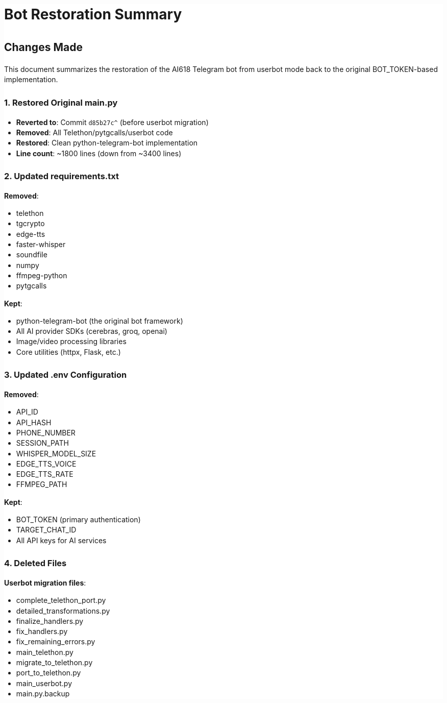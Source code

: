 # Bot Restoration Summary

## Changes Made

This document summarizes the restoration of the AI618 Telegram bot from userbot mode back to the original BOT_TOKEN-based implementation.

### 1. Restored Original main.py
- **Reverted to**: Commit `d85b27c^` (before userbot migration)
- **Removed**: All Telethon/pytgcalls/userbot code
- **Restored**: Clean python-telegram-bot implementation
- **Line count**: ~1800 lines (down from ~3400 lines)

### 2. Updated requirements.txt
**Removed**:
- telethon
- tgcrypto
- edge-tts
- faster-whisper
- soundfile
- numpy
- ffmpeg-python
- pytgcalls

**Kept**:
- python-telegram-bot (the original bot framework)
- All AI provider SDKs (cerebras, groq, openai)
- Image/video processing libraries
- Core utilities (httpx, Flask, etc.)

### 3. Updated .env Configuration
**Removed**:
- API_ID
- API_HASH
- PHONE_NUMBER
- SESSION_PATH
- WHISPER_MODEL_SIZE
- EDGE_TTS_VOICE
- EDGE_TTS_RATE
- FFMPEG_PATH

**Kept**:
- BOT_TOKEN (primary authentication)
- TARGET_CHAT_ID
- All API keys for AI services

### 4. Deleted Files
**Userbot migration files**:
- complete_telethon_port.py
- detailed_transformations.py
- finalize_handlers.py
- fix_handlers.py
- fix_remaining_errors.py
- main_telethon.py
- migrate_to_telethon.py
- port_to_telethon.py
- main_userbot.py
- main.py.backup
